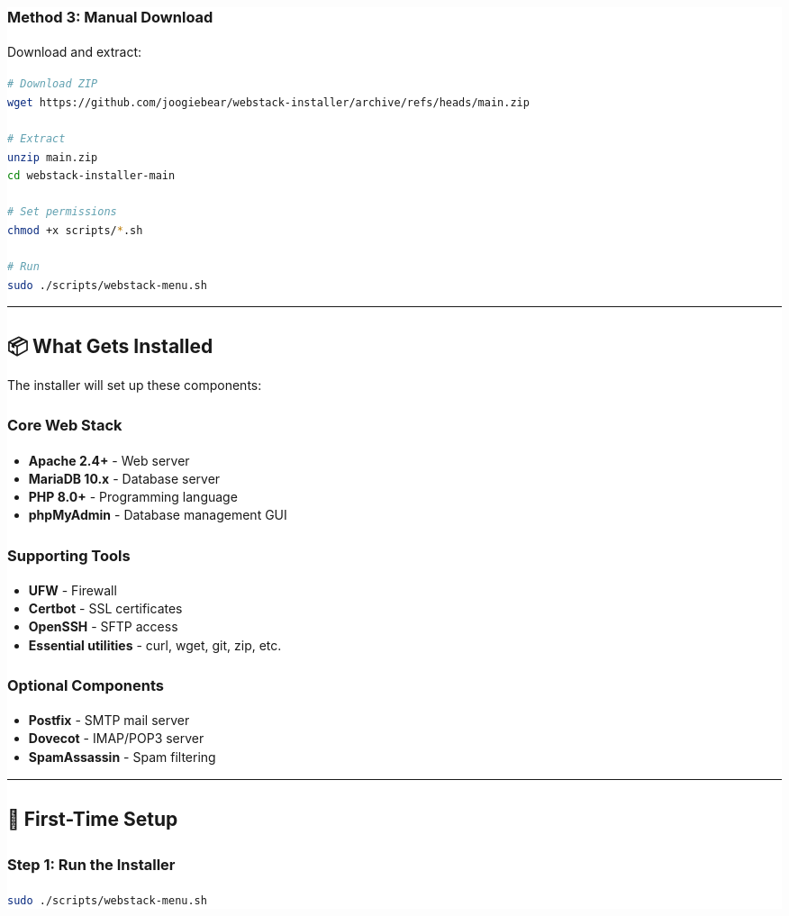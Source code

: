### Method 3: Manual Download

Download and extract:

```bash
# Download ZIP
wget https://github.com/joogiebear/webstack-installer/archive/refs/heads/main.zip

# Extract
unzip main.zip
cd webstack-installer-main

# Set permissions
chmod +x scripts/*.sh

# Run
sudo ./scripts/webstack-menu.sh
```

---

## 📦 What Gets Installed

The installer will set up these components:

### Core Web Stack
- **Apache 2.4+** - Web server
- **MariaDB 10.x** - Database server
- **PHP 8.0+** - Programming language
- **phpMyAdmin** - Database management GUI

### Supporting Tools
- **UFW** - Firewall
- **Certbot** - SSL certificates
- **OpenSSH** - SFTP access
- **Essential utilities** - curl, wget, git, zip, etc.

### Optional Components
- **Postfix** - SMTP mail server
- **Dovecot** - IMAP/POP3 server
- **SpamAssassin** - Spam filtering

---

## 🔧 First-Time Setup

### Step 1: Run the Installer

```bash
sudo ./scripts/webstack-menu.sh
```
